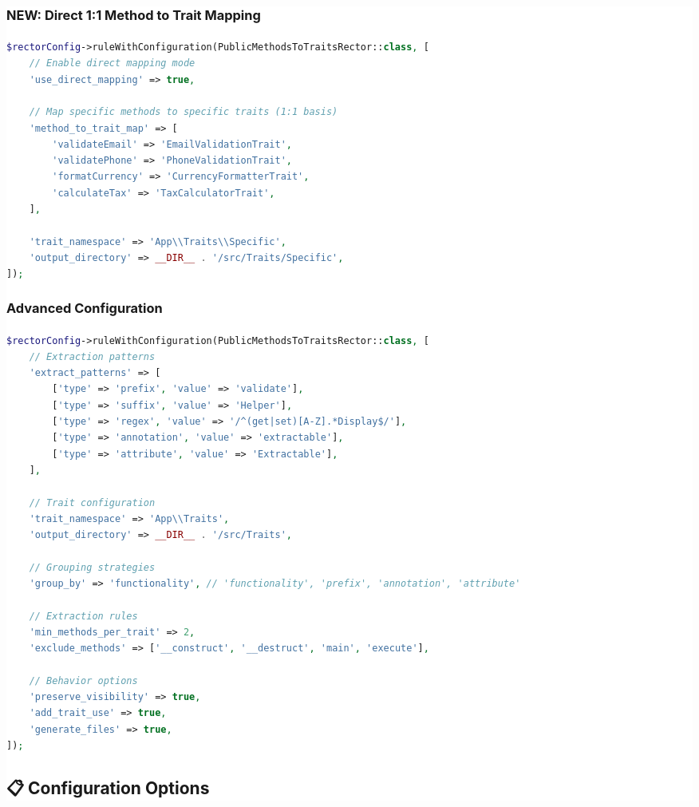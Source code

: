 ### **NEW: Direct 1:1 Method to Trait Mapping**

```php
$rectorConfig->ruleWithConfiguration(PublicMethodsToTraitsRector::class, [
    // Enable direct mapping mode
    'use_direct_mapping' => true,
    
    // Map specific methods to specific traits (1:1 basis)
    'method_to_trait_map' => [
        'validateEmail' => 'EmailValidationTrait',
        'validatePhone' => 'PhoneValidationTrait', 
        'formatCurrency' => 'CurrencyFormatterTrait',
        'calculateTax' => 'TaxCalculatorTrait',
    ],

    'trait_namespace' => 'App\\Traits\\Specific',
    'output_directory' => __DIR__ . '/src/Traits/Specific',
]);
```

### Advanced Configuration

```php
$rectorConfig->ruleWithConfiguration(PublicMethodsToTraitsRector::class, [
    // Extraction patterns
    'extract_patterns' => [
        ['type' => 'prefix', 'value' => 'validate'],
        ['type' => 'suffix', 'value' => 'Helper'],
        ['type' => 'regex', 'value' => '/^(get|set)[A-Z].*Display$/'],
        ['type' => 'annotation', 'value' => 'extractable'],
        ['type' => 'attribute', 'value' => 'Extractable'],
    ],

    // Trait configuration
    'trait_namespace' => 'App\\Traits',
    'output_directory' => __DIR__ . '/src/Traits',

    // Grouping strategies
    'group_by' => 'functionality', // 'functionality', 'prefix', 'annotation', 'attribute'
    
    // Extraction rules
    'min_methods_per_trait' => 2,
    'exclude_methods' => ['__construct', '__destruct', 'main', 'execute'],
    
    // Behavior options
    'preserve_visibility' => true,
    'add_trait_use' => true,
    'generate_files' => true,
]);
```

## 📋 Configuration Options
